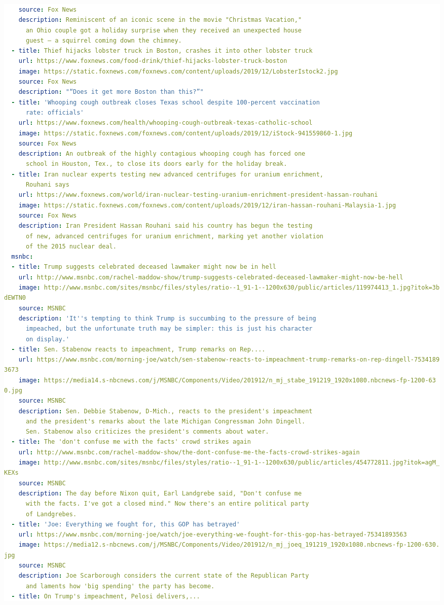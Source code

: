```yaml
    source: Fox News
    description: Reminiscent of an iconic scene in the movie "Christmas Vacation,"
      an Ohio couple got a holiday surprise when they received an unexpected house
      guest — a squirrel coming down the chimney.
  - title: Thief hijacks lobster truck in Boston, crashes it into other lobster truck
    url: https://www.foxnews.com/food-drink/thief-hijacks-lobster-truck-boston
    image: https://static.foxnews.com/foxnews.com/content/uploads/2019/12/LobsterIstock2.jpg
    source: Fox News
    description: "“Does it get more Boston than this?”"
  - title: 'Whooping cough outbreak closes Texas school despite 100-percent vaccination
      rate: officials'
    url: https://www.foxnews.com/health/whooping-cough-outbreak-texas-catholic-school
    image: https://static.foxnews.com/foxnews.com/content/uploads/2019/12/iStock-941559860-1.jpg
    source: Fox News
    description: An outbreak of the highly contagious whooping cough has forced one
      school in Houston, Tex., to close its doors early for the holiday break.
  - title: Iran nuclear experts testing new advanced centrifuges for uranium enrichment,
      Rouhani says
    url: https://www.foxnews.com/world/iran-nuclear-testing-uranium-enrichment-president-hassan-rouhani
    image: https://static.foxnews.com/foxnews.com/content/uploads/2019/12/iran-hassan-rouhani-Malaysia-1.jpg
    source: Fox News
    description: Iran President Hassan Rouhani said his country has begun the testing
      of new, advanced centrifuges for uranium enrichment, marking yet another violation
      of the 2015 nuclear deal.
  msnbc:
  - title: Trump suggests celebrated deceased lawmaker might now be in hell
    url: http://www.msnbc.com/rachel-maddow-show/trump-suggests-celebrated-deceased-lawmaker-might-now-be-hell
    image: http://www.msnbc.com/sites/msnbc/files/styles/ratio--1_91-1--1200x630/public/articles/119974413_1.jpg?itok=3bdEWTN0
    source: MSNBC
    description: 'It''s tempting to think Trump is succumbing to the pressure of being
      impeached, but the unfortunate truth may be simpler: this is just his character
      on display.'
  - title: Sen. Stabenow reacts to impeachment, Trump remarks on Rep....
    url: https://www.msnbc.com/morning-joe/watch/sen-stabenow-reacts-to-impeachment-trump-remarks-on-rep-dingell-75341893673
    image: https://media14.s-nbcnews.com/j/MSNBC/Components/Video/201912/n_mj_stabe_191219_1920x1080.nbcnews-fp-1200-630.jpg
    source: MSNBC
    description: Sen. Debbie Stabenow, D-Mich., reacts to the president's impeachment
      and the president's remarks about the late Michigan Congressman John Dingell.
      Sen. Stabenow also criticizes the president's comments about water.
  - title: The 'don't confuse me with the facts' crowd strikes again
    url: http://www.msnbc.com/rachel-maddow-show/the-dont-confuse-me-the-facts-crowd-strikes-again
    image: http://www.msnbc.com/sites/msnbc/files/styles/ratio--1_91-1--1200x630/public/articles/454772811.jpg?itok=agM_KEXs
    source: MSNBC
    description: The day before Nixon quit, Earl Landgrebe said, "Don't confuse me
      with the facts. I've got a closed mind." Now there's an entire political party
      of Landgrebes.
  - title: 'Joe: Everything we fought for, this GOP has betrayed'
    url: https://www.msnbc.com/morning-joe/watch/joe-everything-we-fought-for-this-gop-has-betrayed-75341893563
    image: https://media12.s-nbcnews.com/j/MSNBC/Components/Video/201912/n_mj_joeq_191219_1920x1080.nbcnews-fp-1200-630.jpg
    source: MSNBC
    description: Joe Scarborough considers the current state of the Republican Party
      and laments how 'big spending' the party has become.
  - title: On Trump's impeachment, Pelosi delivers,...
```